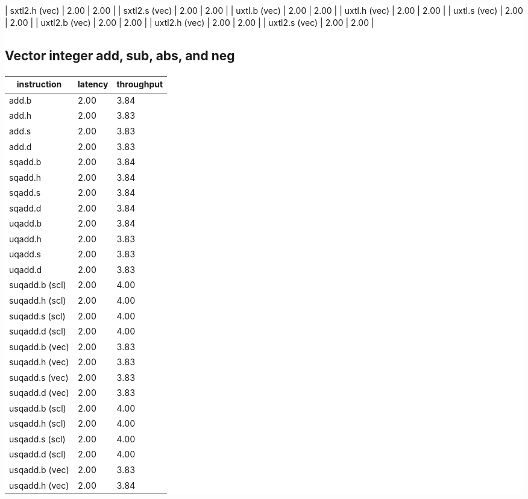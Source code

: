 | sxtl2.h (vec) | 2.00 | 2.00 |
| sxtl2.s (vec) | 2.00 | 2.00 |
| uxtl.b (vec) | 2.00 | 2.00 |
| uxtl.h (vec) | 2.00 | 2.00 |
| uxtl.s (vec) | 2.00 | 2.00 |
| uxtl2.b (vec) | 2.00 | 2.00 |
| uxtl2.h (vec) | 2.00 | 2.00 |
| uxtl2.s (vec) | 2.00 | 2.00 |

## Vector integer add, sub, abs, and neg

| instruction | latency | throughput |
|--------|--------|--------|
| add.b | 2.00 | 3.84 |
| add.h | 2.00 | 3.83 |
| add.s | 2.00 | 3.83 |
| add.d | 2.00 | 3.83 |
| sqadd.b | 2.00 | 3.84 |
| sqadd.h | 2.00 | 3.84 |
| sqadd.s | 2.00 | 3.84 |
| sqadd.d | 2.00 | 3.84 |
| uqadd.b | 2.00 | 3.84 |
| uqadd.h | 2.00 | 3.83 |
| uqadd.s | 2.00 | 3.83 |
| uqadd.d | 2.00 | 3.83 |
| suqadd.b (scl) | 2.00 | 4.00 |
| suqadd.h (scl) | 2.00 | 4.00 |
| suqadd.s (scl) | 2.00 | 4.00 |
| suqadd.d (scl) | 2.00 | 4.00 |
| suqadd.b (vec) | 2.00 | 3.83 |
| suqadd.h (vec) | 2.00 | 3.83 |
| suqadd.s (vec) | 2.00 | 3.83 |
| suqadd.d (vec) | 2.00 | 3.83 |
| usqadd.b (scl) | 2.00 | 4.00 |
| usqadd.h (scl) | 2.00 | 4.00 |
| usqadd.s (scl) | 2.00 | 4.00 |
| usqadd.d (scl) | 2.00 | 4.00 |
| usqadd.b (vec) | 2.00 | 3.83 |
| usqadd.h (vec) | 2.00 | 3.84 |